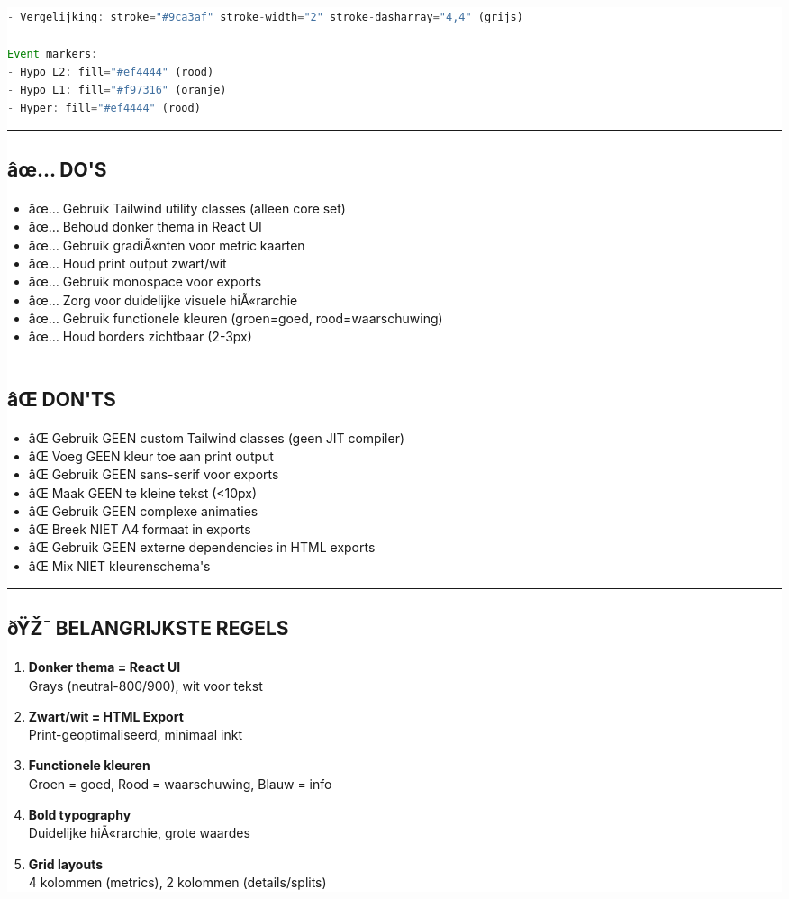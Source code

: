 ```jsx
- Vergelijking: stroke="#9ca3af" stroke-width="2" stroke-dasharray="4,4" (grijs)

Event markers:
- Hypo L2: fill="#ef4444" (rood)
- Hypo L1: fill="#f97316" (oranje)
- Hyper: fill="#ef4444" (rood)
```

---

## âœ… DO'S

- âœ… Gebruik Tailwind utility classes (alleen core set)
- âœ… Behoud donker thema in React UI
- âœ… Gebruik gradiÃ«nten voor metric kaarten
- âœ… Houd print output zwart/wit
- âœ… Gebruik monospace voor exports
- âœ… Zorg voor duidelijke visuele hiÃ«rarchie
- âœ… Gebruik functionele kleuren (groen=goed, rood=waarschuwing)
- âœ… Houd borders zichtbaar (2-3px)

---

## âŒ DON'TS

- âŒ Gebruik GEEN custom Tailwind classes (geen JIT compiler)
- âŒ Voeg GEEN kleur toe aan print output
- âŒ Gebruik GEEN sans-serif voor exports
- âŒ Maak GEEN te kleine tekst (<10px)
- âŒ Gebruik GEEN complexe animaties
- âŒ Breek NIET A4 formaat in exports
- âŒ Gebruik GEEN externe dependencies in HTML exports
- âŒ Mix NIET kleurenschema's

---

## ðŸŽ¯ BELANGRIJKSTE REGELS

1. **Donker thema = React UI**  
   Grays (neutral-800/900), wit voor tekst

2. **Zwart/wit = HTML Export**  
   Print-geoptimaliseerd, minimaal inkt

3. **Functionele kleuren**  
   Groen = goed, Rood = waarschuwing, Blauw = info

4. **Bold typography**  
   Duidelijke hiÃ«rarchie, grote waardes

5. **Grid layouts**  
   4 kolommen (metrics), 2 kolommen (details/splits)
